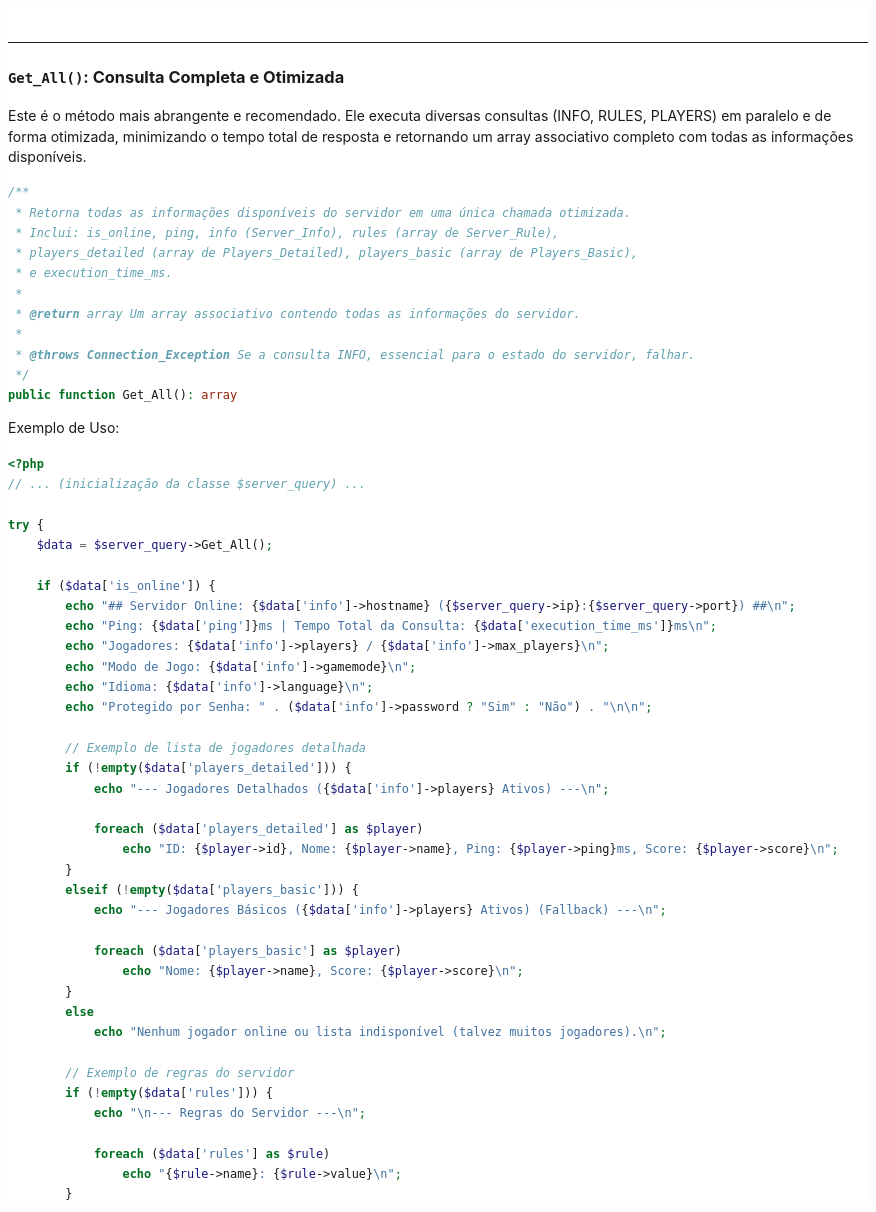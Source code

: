 <br>

---

### `Get_All()`: Consulta Completa e Otimizada

Este é o método mais abrangente e recomendado. Ele executa diversas consultas (INFO, RULES, PLAYERS) em paralelo e de forma otimizada, minimizando o tempo total de resposta e retornando um array associativo completo com todas as informações disponíveis.

```php
/**
 * Retorna todas as informações disponíveis do servidor em uma única chamada otimizada.
 * Inclui: is_online, ping, info (Server_Info), rules (array de Server_Rule),
 * players_detailed (array de Players_Detailed), players_basic (array de Players_Basic),
 * e execution_time_ms.
 *
 * @return array Um array associativo contendo todas as informações do servidor.
 * 
 * @throws Connection_Exception Se a consulta INFO, essencial para o estado do servidor, falhar.
 */
public function Get_All(): array
```

Exemplo de Uso:

```php
<?php
// ... (inicialização da classe $server_query) ...

try {
    $data = $server_query->Get_All();
    
    if ($data['is_online']) {
        echo "## Servidor Online: {$data['info']->hostname} ({$server_query->ip}:{$server_query->port}) ##\n";
        echo "Ping: {$data['ping']}ms | Tempo Total da Consulta: {$data['execution_time_ms']}ms\n";
        echo "Jogadores: {$data['info']->players} / {$data['info']->max_players}\n";
        echo "Modo de Jogo: {$data['info']->gamemode}\n";
        echo "Idioma: {$data['info']->language}\n";
        echo "Protegido por Senha: " . ($data['info']->password ? "Sim" : "Não") . "\n\n";

        // Exemplo de lista de jogadores detalhada
        if (!empty($data['players_detailed'])) {
            echo "--- Jogadores Detalhados ({$data['info']->players} Ativos) ---\n";

            foreach ($data['players_detailed'] as $player)
                echo "ID: {$player->id}, Nome: {$player->name}, Ping: {$player->ping}ms, Score: {$player->score}\n";
        }
        elseif (!empty($data['players_basic'])) {
            echo "--- Jogadores Básicos ({$data['info']->players} Ativos) (Fallback) ---\n";

            foreach ($data['players_basic'] as $player)
                echo "Nome: {$player->name}, Score: {$player->score}\n";
        }
        else
            echo "Nenhum jogador online ou lista indisponível (talvez muitos jogadores).\n";
        
        // Exemplo de regras do servidor
        if (!empty($data['rules'])) {
            echo "\n--- Regras do Servidor ---\n";

            foreach ($data['rules'] as $rule)
                echo "{$rule->name}: {$rule->value}\n";
        }
```